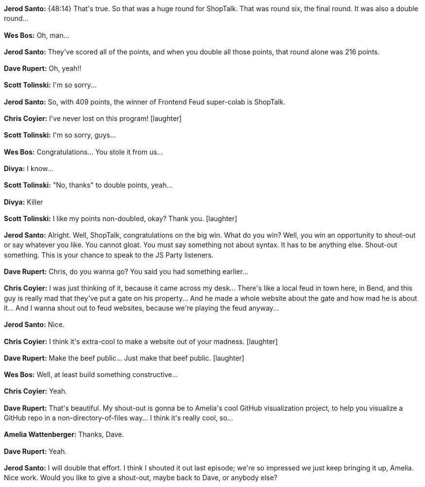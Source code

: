 **Jerod Santo:** \{48:14\} That's true. So that was a huge round for ShopTalk. That was round six, the final round. It was also a double round...

**Wes Bos:** Oh, man...

**Jerod Santo:** They've scored all of the points, and when you double all those points, that round alone was 216 points.

**Dave Rupert:** Oh, yeah!!

**Scott Tolinski:** I'm so sorry...

**Jerod Santo:** So, with 409 points, the winner of Frontend Feud super-colab is ShopTalk.

**Chris Coyier:** I've never lost on this program! \[laughter\]

**Scott Tolinski:** I'm so sorry, guys...

**Wes Bos:** Congratulations... You stole it from us...

**Divya:** I know...

**Scott Tolinski:** "No, thanks" to double points, yeah...

**Divya:** Killer

**Scott Tolinski:** I like my points non-doubled, okay? Thank you. \[laughter\]

**Jerod Santo:** Alright. Well, ShopTalk, congratulations on the big win. What do you win? Well, you win an opportunity to shout-out or say whatever you like. You cannot gloat. You must say something not about syntax. It has to be anything else. Shout-out something. This is your chance to speak to the JS Party listeners.

**Dave Rupert:** Chris, do you wanna go? You said you had something earlier...

**Chris Coyier:** I was just thinking of it, because it came across my desk... There's like a local feud in town here, in Bend, and this guy is really mad that they've put a gate on his property... And he made a whole website about the gate and how mad he is about it... And I wanna shout out to feud websites, because we're playing the feud anyway...

**Jerod Santo:** Nice.

**Chris Coyier:** I think it's extra-cool to make a website out of your madness. \[laughter\]

**Dave Rupert:** Make the beef public... Just make that beef public. \[laughter\]

**Wes Bos:** Well, at least build something constructive...

**Chris Coyier:** Yeah.

**Dave Rupert:** That's beautiful. My shout-out is gonna be to Amelia's cool GitHub visualization project, to help you visualize a GitHub repo in a non-directory-of-files way... I think it's really cool, so...

**Amelia Wattenberger:** Thanks, Dave.

**Dave Rupert:** Yeah.

**Jerod Santo:** I will double that effort. I think I shouted it out last episode; we're so impressed we just keep bringing it up, Amelia. Nice work. Would you like to give a shout-out, maybe back to Dave, or anybody else?
